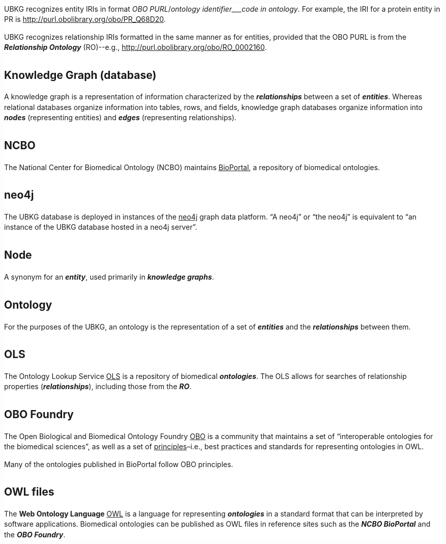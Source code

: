 UBKG recognizes entity IRIs in format _OBO PURL_/_ontology identifier___code in ontology_.
For example, the IRI for a protein entity in PR is http://purl.obolibrary.org/obo/PR_Q68D20.

UBKG recognizes relationship IRIs formatted in the same manner as for entities, provided that the OBO PURL is from the **_Relationship Ontology_** (RO)--e.g., http://purl.obolibrary.org/obo/RO_0002160.

## Knowledge Graph (database)
A knowledge graph is a representation of information characterized by the **_relationships_** between a set of **_entities_**. Whereas relational databases organize information into tables, rows, and fields, knowledge graph databases organize information into **_nodes_** (representing entities) and **_edges_** (representing relationships).

## NCBO
The National Center for Biomedical Ontology (NCBO) maintains [BioPortal](https://bioportal.bioontology.org/), a repository of biomedical ontologies.

## neo4j
The UBKG database is deployed in instances of the [neo4j](https://neo4j.com/) graph data platform. “A neo4j” or “the neo4j” is equivalent to “an instance of the UBKG database hosted in a neo4j server”.

## Node
A synonym for an **_entity_**, used primarily in **_knowledge graphs_**.

## Ontology
For the purposes of the UBKG, an ontology is the representation of a set of **_entities_** and the **_relationships_** between them. 

## OLS 
The Ontology Lookup Service [OLS](https://www.ebi.ac.uk/ols/index) is a repository of biomedical **_ontologies_**. The OLS allows for searches of relationship properties (**_relationships_**), including those from the **_RO_**.

## OBO Foundry
The Open Biological and Biomedical Ontology Foundry [OBO](https://obofoundry.org/) is a community that maintains a set of “interoperable ontologies for the biomedical sciences”, as well as a set of [principles](https://obofoundry.org/principles/fp-000-summary.html)–i.e., best practices and standards for representing ontologies in OWL.

Many of the ontologies published in BioPortal follow OBO principles.

## OWL files
The **Web Ontology Language** [OWL](https://www.w3.org/OWL/) is a language for representing **_ontologies_** in a standard format that can be interpreted by software applications. Biomedical ontologies can be published as OWL files in reference sites such as the **_NCBO BioPortal_** and the **_OBO Foundry_**.
